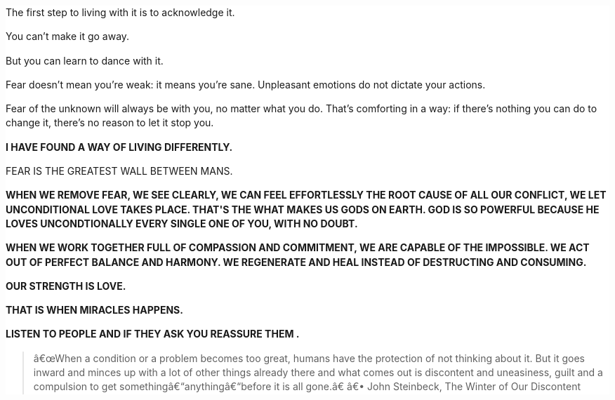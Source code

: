 The first step to living with it is to acknowledge it.

You can’t make it go away.

But you can learn to dance with it.

Fear doesn’t mean you’re weak: it means you’re sane. Unpleasant emotions do not dictate your actions.


Fear of the unknown will always be with you, no matter what you do. That’s comforting in a way: if there’s nothing you can do to change it, there’s no reason to let it stop you.

**I HAVE FOUND A WAY OF LIVING DIFFERENTLY.**

FEAR IS THE GREATEST WALL BETWEEN MANS.

**WHEN WE REMOVE FEAR, WE SEE CLEARLY, WE CAN FEEL EFFORTLESSLY THE ROOT CAUSE OF ALL OUR CONFLICT, WE LET UNCONDITIONAL LOVE TAKES PLACE. THAT'S THE WHAT MAKES US GODS ON EARTH. GOD IS SO POWERFUL BECAUSE HE LOVES UNCONDTIONALLY EVERY SINGLE ONE OF YOU, WITH NO DOUBT.** 

**WHEN WE WORK TOGETHER FULL OF COMPASSION AND COMMITMENT, WE ARE CAPABLE OF THE IMPOSSIBLE. WE ACT OUT OF PERFECT BALANCE AND HARMONY. WE REGENERATE AND HEAL INSTEAD OF DESTRUCTING AND CONSUMING.** 

**OUR STRENGTH IS LOVE.**

**THAT IS WHEN MIRACLES HAPPENS.**

**LISTEN TO PEOPLE AND IF THEY ASK YOU REASSURE THEM .**


> â€œWhen a condition or a problem becomes too great, humans have the protection of not thinking about it. But it goes inward and minces up with a lot of other things already there and what comes out is discontent and uneasiness, guilt and a compulsion to get somethingâ€“anythingâ€“before it is all gone.â€ â€• John Steinbeck, The Winter of Our Discontent